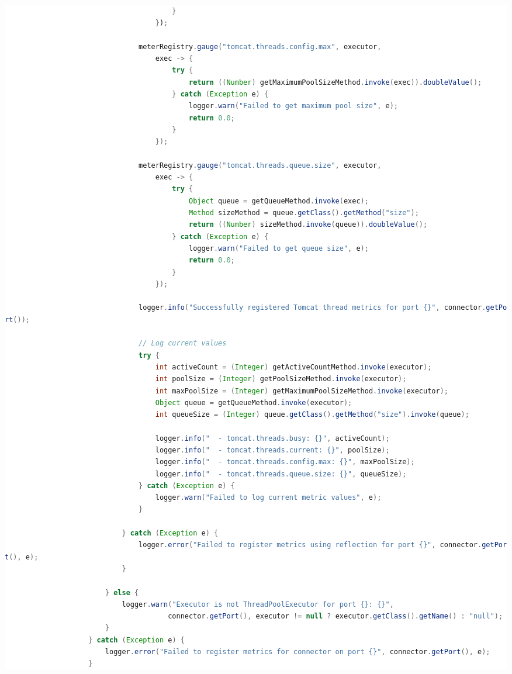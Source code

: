 ```java
                                        }
                                    });
                                    
                                meterRegistry.gauge("tomcat.threads.config.max", executor, 
                                    exec -> {
                                        try {
                                            return ((Number) getMaximumPoolSizeMethod.invoke(exec)).doubleValue();
                                        } catch (Exception e) {
                                            logger.warn("Failed to get maximum pool size", e);
                                            return 0.0;
                                        }
                                    });
                                    
                                meterRegistry.gauge("tomcat.threads.queue.size", executor, 
                                    exec -> {
                                        try {
                                            Object queue = getQueueMethod.invoke(exec);
                                            Method sizeMethod = queue.getClass().getMethod("size");
                                            return ((Number) sizeMethod.invoke(queue)).doubleValue();
                                        } catch (Exception e) {
                                            logger.warn("Failed to get queue size", e);
                                            return 0.0;
                                        }
                                    });
                                    
                                logger.info("Successfully registered Tomcat thread metrics for port {}", connector.getPort());
                                
                                // Log current values
                                try {
                                    int activeCount = (Integer) getActiveCountMethod.invoke(executor);
                                    int poolSize = (Integer) getPoolSizeMethod.invoke(executor);
                                    int maxPoolSize = (Integer) getMaximumPoolSizeMethod.invoke(executor);
                                    Object queue = getQueueMethod.invoke(executor);
                                    int queueSize = (Integer) queue.getClass().getMethod("size").invoke(queue);
                                    
                                    logger.info("  - tomcat.threads.busy: {}", activeCount);
                                    logger.info("  - tomcat.threads.current: {}", poolSize);
                                    logger.info("  - tomcat.threads.config.max: {}", maxPoolSize);
                                    logger.info("  - tomcat.threads.queue.size: {}", queueSize);
                                } catch (Exception e) {
                                    logger.warn("Failed to log current metric values", e);
                                }
                                
                            } catch (Exception e) {
                                logger.error("Failed to register metrics using reflection for port {}", connector.getPort(), e);
                            }
                            
                        } else {
                            logger.warn("Executor is not ThreadPoolExecutor for port {}: {}", 
                                       connector.getPort(), executor != null ? executor.getClass().getName() : "null");
                        }
                    } catch (Exception e) {
                        logger.error("Failed to register metrics for connector on port {}", connector.getPort(), e);
                    }
```